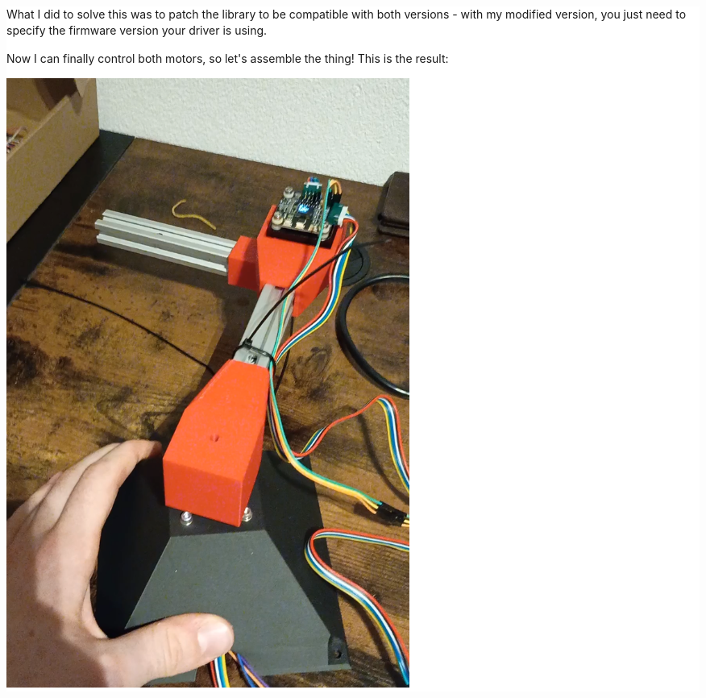 What I did to solve this was to patch the library to be compatible with both versions - with my modified version, you just need to specify the firmware version your driver is using.

Now I can finally control both motors, so let's assemble the thing! This is the result:

<img src="./media/v1_assembled.png" alt="v1_assembled" width="500">
